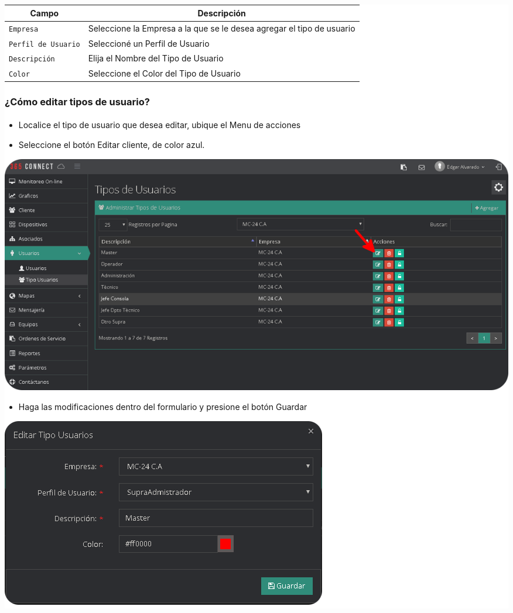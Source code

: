 <div className="center-table">

|Campo           |Descripción                                                        |
|----------------|-------------------------------------------------------------------|
|`Empresa`|Seleccione la Empresa a la que se le desea agregar el tipo de usuario|
|`Perfil de Usuario`      | Seleccioné un Perfil de Usuario   |
|`Descripción`   |Elija el Nombre del Tipo de Usuario     |
|`Color `   |Seleccione el Color del Tipo de Usuario |

</div>

### ¿Cómo editar tipos de usuario?
* Localice el tipo de usuario que desea editar, ubique el Menu de acciones

* Seleccione el botón Editar cliente, de color azul.

![Editar Tipo de Usuario2](./img/Usuarios/editTypeUsuario2.png "Editar Tipo de Usuario2")

* Haga las modificaciones dentro del formulario y presione el botón Guardar

![Editar Tipo de Usuario3](./img/Usuarios/editTypeUsuario3.png "Editar Tipo de Usuario3")
